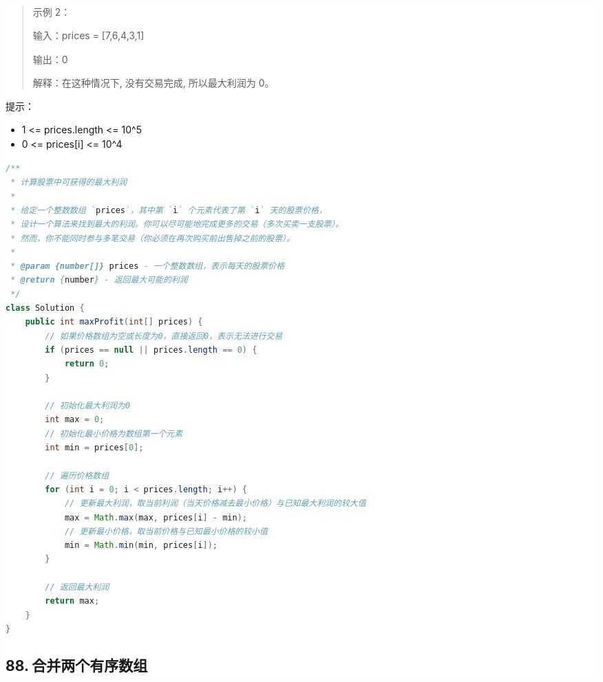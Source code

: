 >示例 2：
>
>输入：prices = [7,6,4,3,1]
>
>输出：0
>
>解释：在这种情况下, 没有交易完成, 所以最大利润为 0。

提示：

- 1 <= prices.length <= 10^5
- 0 <= prices[i] <= 10^4



```java
/**
 * 计算股票中可获得的最大利润
 *
 * 给定一个整数数组 `prices`，其中第 `i` 个元素代表了第 `i` 天的股票价格，
 * 设计一个算法来找到最大的利润。你可以尽可能地完成更多的交易（多次买卖一支股票）。
 * 然而，你不能同时参与多笔交易（你必须在再次购买前出售掉之前的股票）。
 *
 * @param {number[]} prices - 一个整数数组，表示每天的股票价格
 * @return {number} - 返回最大可能的利润
 */
class Solution {
    public int maxProfit(int[] prices) {
        // 如果价格数组为空或长度为0，直接返回0，表示无法进行交易
        if (prices == null || prices.length == 0) {
            return 0;
        }
        
        // 初始化最大利润为0
        int max = 0;
        // 初始化最小价格为数组第一个元素
        int min = prices[0];

        // 遍历价格数组
        for (int i = 0; i < prices.length; i++) {
            // 更新最大利润，取当前利润（当天价格减去最小价格）与已知最大利润的较大值
            max = Math.max(max, prices[i] - min);
            // 更新最小价格，取当前价格与已知最小价格的较小值
            min = Math.min(min, prices[i]);
        }

        // 返回最大利润
        return max;
    }
}
```

## 88. 合并两个有序数组
